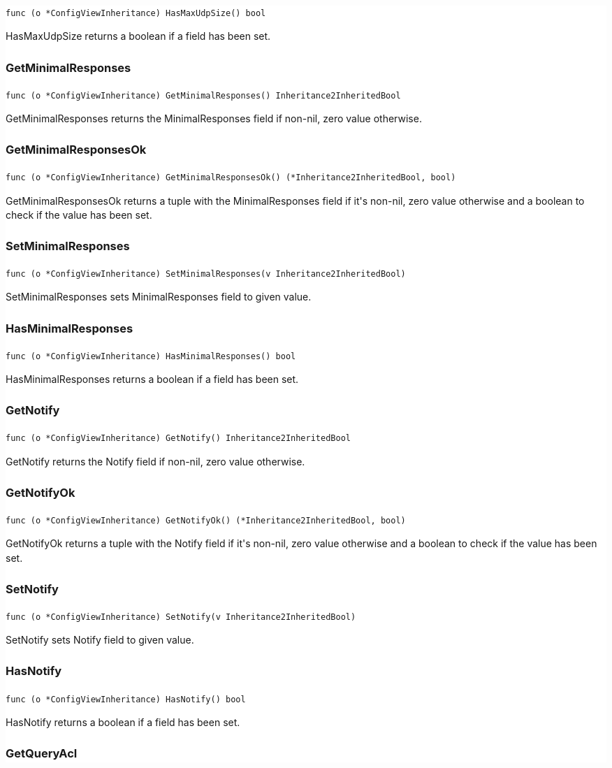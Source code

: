 `func (o *ConfigViewInheritance) HasMaxUdpSize() bool`

HasMaxUdpSize returns a boolean if a field has been set.

### GetMinimalResponses

`func (o *ConfigViewInheritance) GetMinimalResponses() Inheritance2InheritedBool`

GetMinimalResponses returns the MinimalResponses field if non-nil, zero value otherwise.

### GetMinimalResponsesOk

`func (o *ConfigViewInheritance) GetMinimalResponsesOk() (*Inheritance2InheritedBool, bool)`

GetMinimalResponsesOk returns a tuple with the MinimalResponses field if it's non-nil, zero value otherwise
and a boolean to check if the value has been set.

### SetMinimalResponses

`func (o *ConfigViewInheritance) SetMinimalResponses(v Inheritance2InheritedBool)`

SetMinimalResponses sets MinimalResponses field to given value.

### HasMinimalResponses

`func (o *ConfigViewInheritance) HasMinimalResponses() bool`

HasMinimalResponses returns a boolean if a field has been set.

### GetNotify

`func (o *ConfigViewInheritance) GetNotify() Inheritance2InheritedBool`

GetNotify returns the Notify field if non-nil, zero value otherwise.

### GetNotifyOk

`func (o *ConfigViewInheritance) GetNotifyOk() (*Inheritance2InheritedBool, bool)`

GetNotifyOk returns a tuple with the Notify field if it's non-nil, zero value otherwise
and a boolean to check if the value has been set.

### SetNotify

`func (o *ConfigViewInheritance) SetNotify(v Inheritance2InheritedBool)`

SetNotify sets Notify field to given value.

### HasNotify

`func (o *ConfigViewInheritance) HasNotify() bool`

HasNotify returns a boolean if a field has been set.

### GetQueryAcl
